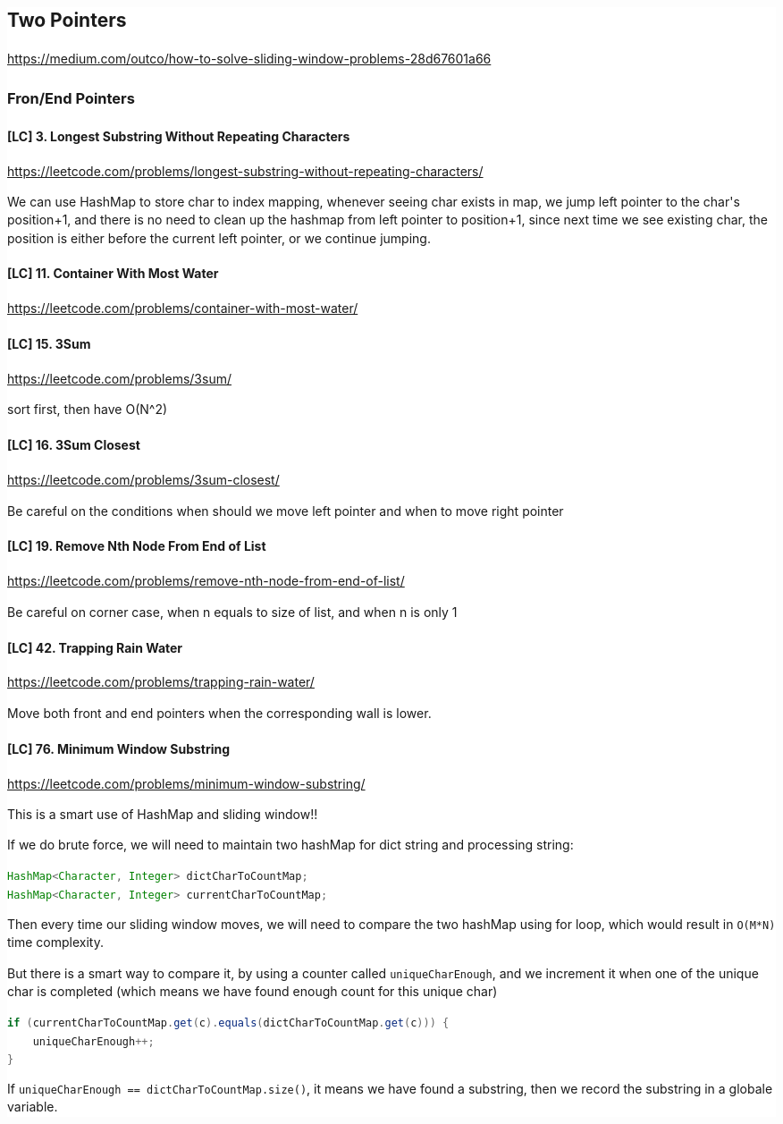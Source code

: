 ## Two Pointers
https://medium.com/outco/how-to-solve-sliding-window-problems-28d67601a66

### Fron/End Pointers

#### [LC] 3. Longest Substring Without Repeating Characters
https://leetcode.com/problems/longest-substring-without-repeating-characters/

We can use HashMap to store char to index mapping, whenever seeing char exists in map, we jump left pointer to the char's position+1, and there is no need to clean up the hashmap from left pointer to position+1, since next time we see existing char, the position is either before the current left pointer, or we continue jumping.
 

#### [LC] 11. Container With Most Water
https://leetcode.com/problems/container-with-most-water/

#### [LC] 15. 3Sum
https://leetcode.com/problems/3sum/

sort first, then have O(N^2)

#### [LC] 16. 3Sum Closest
https://leetcode.com/problems/3sum-closest/  

Be careful on the conditions when should we move left pointer and when to move right pointer

#### [LC] 19. Remove Nth Node From End of List
https://leetcode.com/problems/remove-nth-node-from-end-of-list/

Be careful on corner case, when n equals to size of list, and when n is only 1

#### [LC] 42. Trapping Rain Water
https://leetcode.com/problems/trapping-rain-water/

Move both front and end pointers when the corresponding wall is lower.

#### [LC] 76. Minimum Window Substring
https://leetcode.com/problems/minimum-window-substring/

This is a smart use of HashMap and sliding window!!

If we do brute force, we will need to maintain two hashMap for dict string and processing string:  
```java
HashMap<Character, Integer> dictCharToCountMap;
HashMap<Character, Integer> currentCharToCountMap;
```
Then every time our sliding window moves, we will need to compare the two hashMap using for loop, which would result in `O(M*N)` time complexity.

But there is a smart way to compare it, by using a counter called `uniqueCharEnough`, and we increment it when one of the unique char is completed (which means we have found enough count for this unique char)
```java
if (currentCharToCountMap.get(c).equals(dictCharToCountMap.get(c))) {
    uniqueCharEnough++;
}
```
If `uniqueCharEnough == dictCharToCountMap.size()`, it means we have found a substring, then we record the substring in a globale variable.  
